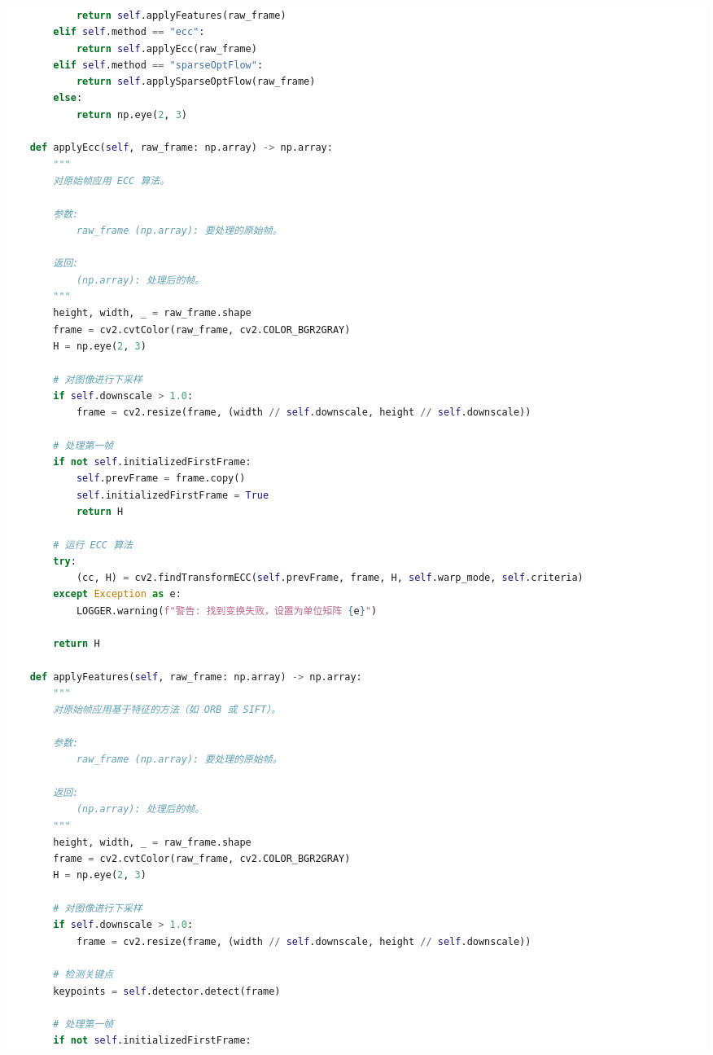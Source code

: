 ```python
            return self.applyFeatures(raw_frame)
        elif self.method == "ecc":
            return self.applyEcc(raw_frame)
        elif self.method == "sparseOptFlow":
            return self.applySparseOptFlow(raw_frame)
        else:
            return np.eye(2, 3)

    def applyEcc(self, raw_frame: np.array) -> np.array:
        """
        对原始帧应用 ECC 算法。

        参数:
            raw_frame (np.array): 要处理的原始帧。

        返回:
            (np.array): 处理后的帧。
        """
        height, width, _ = raw_frame.shape
        frame = cv2.cvtColor(raw_frame, cv2.COLOR_BGR2GRAY)
        H = np.eye(2, 3)

        # 对图像进行下采样
        if self.downscale > 1.0:
            frame = cv2.resize(frame, (width // self.downscale, height // self.downscale))

        # 处理第一帧
        if not self.initializedFirstFrame:
            self.prevFrame = frame.copy()
            self.initializedFirstFrame = True
            return H

        # 运行 ECC 算法
        try:
            (cc, H) = cv2.findTransformECC(self.prevFrame, frame, H, self.warp_mode, self.criteria)
        except Exception as e:
            LOGGER.warning(f"警告: 找到变换失败，设置为单位矩阵 {e}")

        return H

    def applyFeatures(self, raw_frame: np.array) -> np.array:
        """
        对原始帧应用基于特征的方法（如 ORB 或 SIFT）。

        参数:
            raw_frame (np.array): 要处理的原始帧。

        返回:
            (np.array): 处理后的帧。
        """
        height, width, _ = raw_frame.shape
        frame = cv2.cvtColor(raw_frame, cv2.COLOR_BGR2GRAY)
        H = np.eye(2, 3)

        # 对图像进行下采样
        if self.downscale > 1.0:
            frame = cv2.resize(frame, (width // self.downscale, height // self.downscale))

        # 检测关键点
        keypoints = self.detector.detect(frame)

        # 处理第一帧
        if not self.initializedFirstFrame:
```